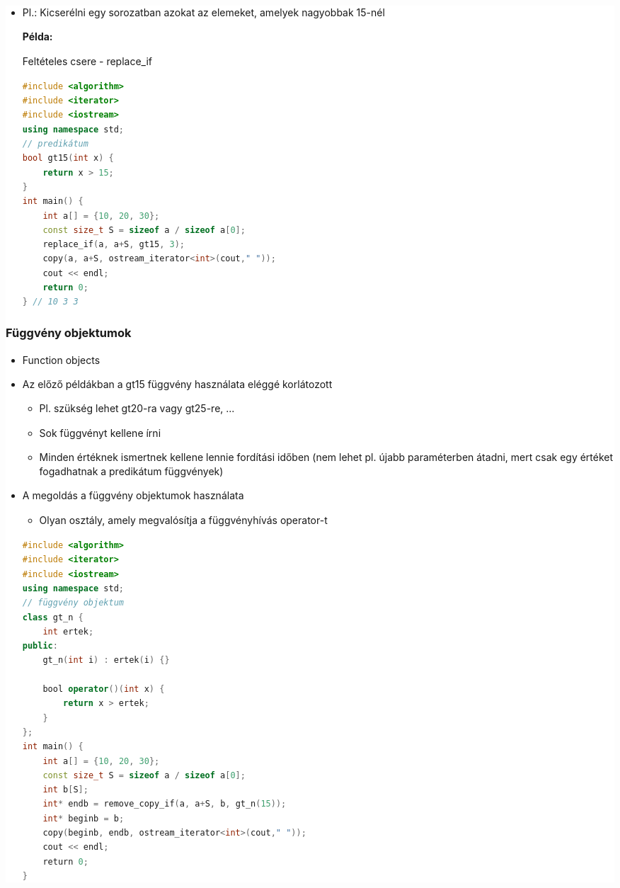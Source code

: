 - Pl.: Kicserélni egy sorozatban azokat az elemeket, amelyek nagyobbak 15-nél
  
  **Példa:**
  
  Feltételes csere - replace_if
  
  ```cpp
  #include <algorithm>
  #include <iterator>
  #include <iostream>
  using namespace std;
  // predikátum
  bool gt15(int x) {
      return x > 15;
  }
  int main() {
      int a[] = {10, 20, 30};
      const size_t S = sizeof a / sizeof a[0];
      replace_if(a, a+S, gt15, 3);
      copy(a, a+S, ostream_iterator<int>(cout," "));
      cout << endl;
      return 0;
  } // 10 3 3
  ```

### Függvény objektumok

- Function objects

- Az előző példákban a gt15 függvény használata eléggé korlátozott
  
  - Pl. szükség lehet gt20-ra vagy gt25-re, ...
  
  - Sok függvényt kellene írni
  
  - Minden értéknek ismertnek kellene lennie fordítási időben (nem lehet pl. újabb paraméterben átadni, mert csak egy értéket fogadhatnak a predikátum függvények)

- A megoldás a függvény objektumok használata
  
  - Olyan osztály, amely megvalósítja a függvényhívás operator-t
  
  ```cpp
  #include <algorithm>
  #include <iterator>
  #include <iostream>
  using namespace std;
  // függvény objektum
  class gt_n {
      int ertek;
  public:
      gt_n(int i) : ertek(i) {}
  
      bool operator()(int x) {
          return x > ertek;
      }
  };
  int main() {
      int a[] = {10, 20, 30};
      const size_t S = sizeof a / sizeof a[0];
      int b[S];
      int* endb = remove_copy_if(a, a+S, b, gt_n(15));
      int* beginb = b;
      copy(beginb, endb, ostream_iterator<int>(cout," "));
      cout << endl;
      return 0;
  } 
  ```

